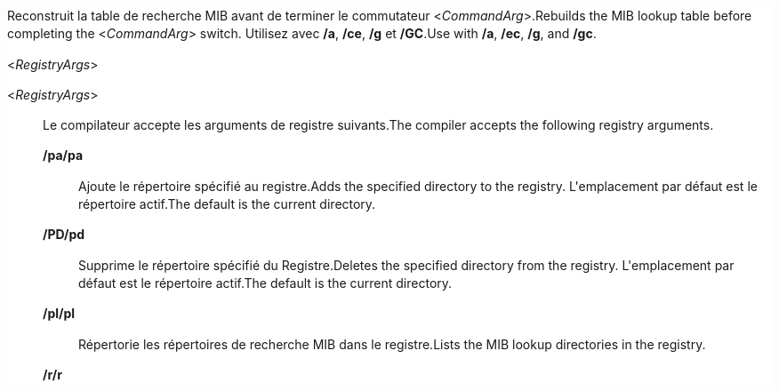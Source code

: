 <span data-ttu-id="98a08-182">Reconstruit la table de recherche MIB avant de terminer le commutateur <*CommandArg*>.</span><span class="sxs-lookup"><span data-stu-id="98a08-182">Rebuilds the MIB lookup table before completing the <*CommandArg*> switch.</span></span> <span data-ttu-id="98a08-183">Utilisez avec **/a**, **/ce**, **/g** et **/GC**.</span><span class="sxs-lookup"><span data-stu-id="98a08-183">Use with **/a**, **/ec**, **/g**, and **/gc**.</span></span>

<span data-ttu-id="98a08-184"></dd> </dl> </dd> <dt>

<span id="_RegistryArgs_"></span><span id="_registryargs_"></span><span id="_REGISTRYARGS_"></span><*RegistryArgs*>
</dt> </span><span class="sxs-lookup"><span data-stu-id="98a08-184"></dd> </dl> </dd> <dt>

<span id="_RegistryArgs_"></span><span id="_registryargs_"></span><span id="_REGISTRYARGS_"></span><*RegistryArgs*>
</dt> </span></span><dd>

<span data-ttu-id="98a08-185">Le compilateur accepte les arguments de registre suivants.</span><span class="sxs-lookup"><span data-stu-id="98a08-185">The compiler accepts the following registry arguments.</span></span>

<dl> <dt>

<span data-ttu-id="98a08-186"><span id="_pa"></span><span id="_PA"></span>**/pa**</span><span class="sxs-lookup"><span data-stu-id="98a08-186"><span id="_pa"></span><span id="_PA"></span>**/pa**</span></span>
</dt> <dd>

<span data-ttu-id="98a08-187">Ajoute le répertoire spécifié au registre.</span><span class="sxs-lookup"><span data-stu-id="98a08-187">Adds the specified directory to the registry.</span></span> <span data-ttu-id="98a08-188">L'emplacement par défaut est le répertoire actif.</span><span class="sxs-lookup"><span data-stu-id="98a08-188">The default is the current directory.</span></span>

</dd> <dt>

<span data-ttu-id="98a08-189"><span id="_pd"></span><span id="_PD"></span>**/PD**</span><span class="sxs-lookup"><span data-stu-id="98a08-189"><span id="_pd"></span><span id="_PD"></span>**/pd**</span></span>
</dt> <dd>

<span data-ttu-id="98a08-190">Supprime le répertoire spécifié du Registre.</span><span class="sxs-lookup"><span data-stu-id="98a08-190">Deletes the specified directory from the registry.</span></span> <span data-ttu-id="98a08-191">L'emplacement par défaut est le répertoire actif.</span><span class="sxs-lookup"><span data-stu-id="98a08-191">The default is the current directory.</span></span>

</dd> <dt>

<span data-ttu-id="98a08-192"><span id="_pl"></span><span id="_PL"></span>**/pl**</span><span class="sxs-lookup"><span data-stu-id="98a08-192"><span id="_pl"></span><span id="_PL"></span>**/pl**</span></span>
</dt> <dd>

<span data-ttu-id="98a08-193">Répertorie les répertoires de recherche MIB dans le registre.</span><span class="sxs-lookup"><span data-stu-id="98a08-193">Lists the MIB lookup directories in the registry.</span></span>

</dd> <dt>

<span data-ttu-id="98a08-194"><span id="_r"></span><span id="_R"></span>**/r**</span><span class="sxs-lookup"><span data-stu-id="98a08-194"><span id="_r"></span><span id="_R"></span>**/r**</span></span>
</dt> <dd>
